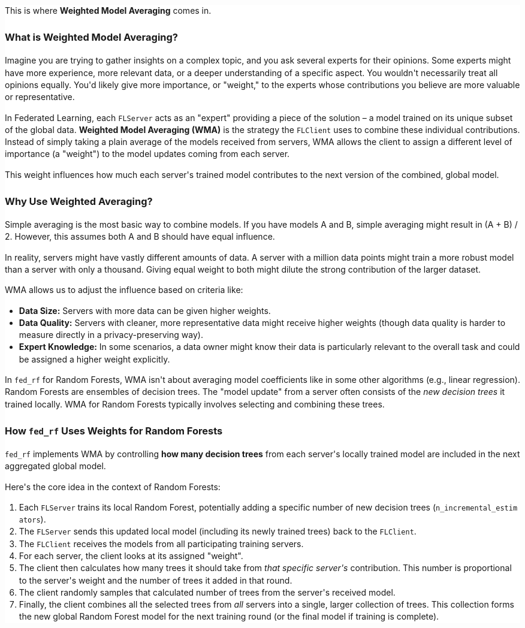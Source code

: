 This is where **Weighted Model Averaging** comes in.

### What is Weighted Model Averaging?

Imagine you are trying to gather insights on a complex topic, and you ask several experts for their opinions. Some experts might have more experience, more relevant data, or a deeper understanding of a specific aspect. You wouldn't necessarily treat all opinions equally. You'd likely give more importance, or "weight," to the experts whose contributions you believe are more valuable or representative.

In Federated Learning, each `FLServer` acts as an "expert" providing a piece of the solution – a model trained on its unique subset of the global data. **Weighted Model Averaging (WMA)** is the strategy the `FLClient` uses to combine these individual contributions. Instead of simply taking a plain average of the models received from servers, WMA allows the client to assign a different level of importance (a "weight") to the model updates coming from each server.

This weight influences how much each server's trained model contributes to the next version of the combined, global model.

### Why Use Weighted Averaging?

Simple averaging is the most basic way to combine models. If you have models A and B, simple averaging might result in (A + B) / 2. However, this assumes both A and B should have equal influence.

In reality, servers might have vastly different amounts of data. A server with a million data points might train a more robust model than a server with only a thousand. Giving equal weight to both might dilute the strong contribution of the larger dataset.

WMA allows us to adjust the influence based on criteria like:

*   **Data Size:** Servers with more data can be given higher weights.
*   **Data Quality:** Servers with cleaner, more representative data might receive higher weights (though data quality is harder to measure directly in a privacy-preserving way).
*   **Expert Knowledge:** In some scenarios, a data owner might know their data is particularly relevant to the overall task and could be assigned a higher weight explicitly.

In `fed_rf` for Random Forests, WMA isn't about averaging model coefficients like in some other algorithms (e.g., linear regression). Random Forests are ensembles of decision trees. The "model update" from a server often consists of the *new decision trees* it trained locally. WMA for Random Forests typically involves selecting and combining these trees.

### How `fed_rf` Uses Weights for Random Forests

`fed_rf` implements WMA by controlling **how many decision trees** from each server's locally trained model are included in the next aggregated global model.

Here's the core idea in the context of Random Forests:

1.  Each `FLServer` trains its local Random Forest, potentially adding a specific number of new decision trees (`n_incremental_estimators`).
2.  The `FLServer` sends this updated local model (including its newly trained trees) back to the `FLClient`.
3.  The `FLClient` receives the models from all participating training servers.
4.  For each server, the client looks at its assigned "weight".
5.  The client then calculates how many trees it should take from *that specific server's* contribution. This number is proportional to the server's weight and the number of trees it added in that round.
6.  The client randomly samples that calculated number of trees from the server's received model.
7.  Finally, the client combines all the selected trees from *all* servers into a single, larger collection of trees. This collection forms the new global Random Forest model for the next training round (or the final model if training is complete).
